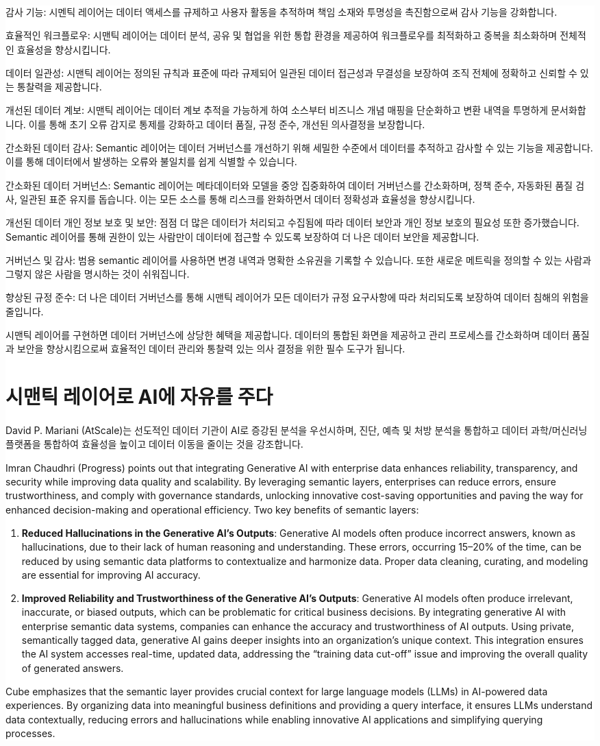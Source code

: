 감사 기능: 시멘틱 레이어는 데이터 액세스를 규제하고 사용자 활동을 추적하며 책임 소재와 투명성을 촉진함으로써 감사 기능을 강화합니다.

효율적인 워크플로우: 시맨틱 레이어는 데이터 분석, 공유 및 협업을 위한 통합 환경을 제공하여 워크플로우를 최적화하고 중복을 최소화하며 전체적인 효율성을 향상시킵니다.

데이터 일관성: 시맨틱 레이어는 정의된 규칙과 표준에 따라 규제되어 일관된 데이터 접근성과 무결성을 보장하여 조직 전체에 정확하고 신뢰할 수 있는 통찰력을 제공합니다.

개선된 데이터 계보: 시맨틱 레이어는 데이터 계보 추적을 가능하게 하여 소스부터 비즈니스 개념 매핑을 단순화하고 변환 내역을 투명하게 문서화합니다. 이를 통해 초기 오류 감지로 통제를 강화하고 데이터 품질, 규정 준수, 개선된 의사결정을 보장합니다.

<div class="content-ad"></div>

간소화된 데이터 감사: Semantic 레이어는 데이터 거버넌스를 개선하기 위해 세밀한 수준에서 데이터를 추적하고 감사할 수 있는 기능을 제공합니다. 이를 통해 데이터에서 발생하는 오류와 불일치를 쉽게 식별할 수 있습니다.

간소화된 데이터 거버넌스: Semantic 레이어는 메타데이터와 모델을 중앙 집중화하여 데이터 거버넌스를 간소화하며, 정책 준수, 자동화된 품질 검사, 일관된 표준 유지를 돕습니다. 이는 모든 소스를 통해 리스크를 완화하면서 데이터 정확성과 효율성을 향상시킵니다.

개선된 데이터 개인 정보 보호 및 보안: 점점 더 많은 데이터가 처리되고 수집됨에 따라 데이터 보안과 개인 정보 보호의 필요성 또한 증가했습니다. Semantic 레이어를 통해 권한이 있는 사람만이 데이터에 접근할 수 있도록 보장하여 더 나은 데이터 보안을 제공합니다.

거버넌스 및 감사: 범용 semantic 레이어를 사용하면 변경 내역과 명확한 소유권을 기록할 수 있습니다. 또한 새로운 메트릭을 정의할 수 있는 사람과 그렇지 않은 사람을 명시하는 것이 쉬워집니다.

<div class="content-ad"></div>

향상된 규정 준수: 더 나은 데이터 거버넌스를 통해 시맨틱 레이어가 모든 데이터가 규정 요구사항에 따라 처리되도록 보장하여 데이터 침해의 위험을 줄입니다.

시맨틱 레이어를 구현하면 데이터 거버넌스에 상당한 혜택을 제공합니다. 데이터의 통합된 화면을 제공하고 관리 프로세스를 간소화하며 데이터 품질과 보안을 향상시킴으로써 효율적인 데이터 관리와 통찰력 있는 의사 결정을 위한 필수 도구가 됩니다.

# 시맨틱 레이어로 AI에 자유를 주다

David P. Mariani (AtScale)는 선도적인 데이터 기관이 AI로 증강된 분석을 우선시하며, 진단, 예측 및 처방 분석을 통합하고 데이터 과학/머신러닝 플랫폼을 통합하여 효율성을 높이고 데이터 이동을 줄이는 것을 강조합니다.

<div class="content-ad"></div>

Imran Chaudhri (Progress) points out that integrating Generative AI with enterprise data enhances reliability, transparency, and security while improving data quality and scalability. By leveraging semantic layers, enterprises can reduce errors, ensure trustworthiness, and comply with governance standards, unlocking innovative cost-saving opportunities and paving the way for enhanced decision-making and operational efficiency. Two key benefits of semantic layers:

1. **Reduced Hallucinations in the Generative AI’s Outputs**: Generative AI models often produce incorrect answers, known as hallucinations, due to their lack of human reasoning and understanding. These errors, occurring 15–20% of the time, can be reduced by using semantic data platforms to contextualize and harmonize data. Proper data cleaning, curating, and modeling are essential for improving AI accuracy.

2. **Improved Reliability and Trustworthiness of the Generative AI’s Outputs**: Generative AI models often produce irrelevant, inaccurate, or biased outputs, which can be problematic for critical business decisions. By integrating generative AI with enterprise semantic data systems, companies can enhance the accuracy and trustworthiness of AI outputs. Using private, semantically tagged data, generative AI gains deeper insights into an organization’s unique context. This integration ensures the AI system accesses real-time, updated data, addressing the “training data cut-off” issue and improving the overall quality of generated answers.

Cube emphasizes that the semantic layer provides crucial context for large language models (LLMs) in AI-powered data experiences. By organizing data into meaningful business definitions and providing a query interface, it ensures LLMs understand data contextually, reducing errors and hallucinations while enabling innovative AI applications and simplifying querying processes.
